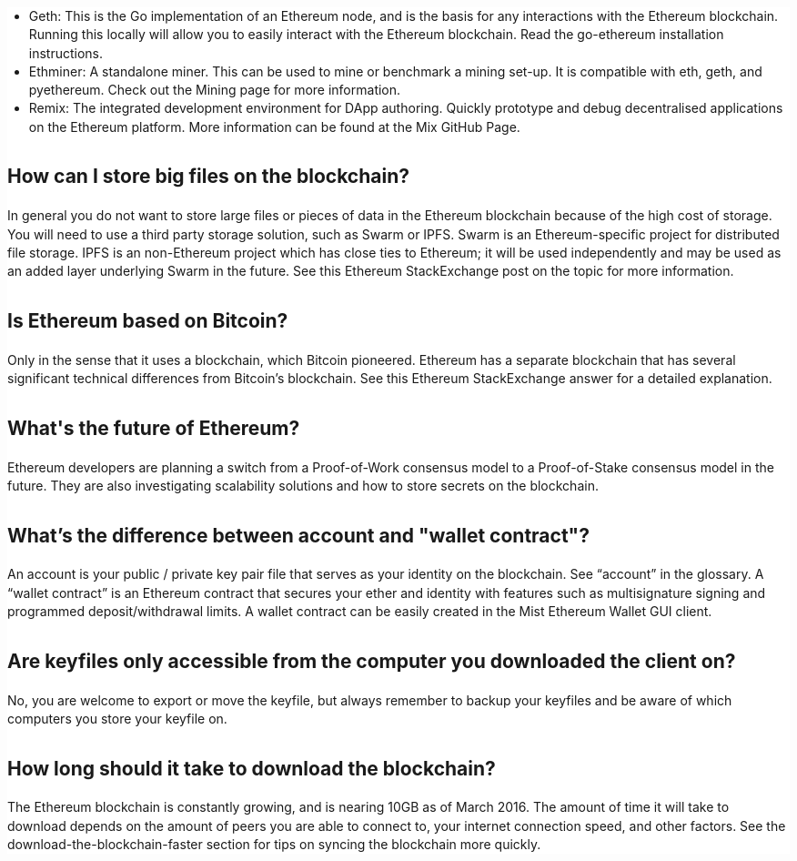 -   Geth: This is the Go implementation of an Ethereum node, and is the basis for any interactions with the Ethereum blockchain. Running this locally will allow you to easily interact with the Ethereum blockchain. Read the go-ethereum installation instructions.
-   Ethminer: A standalone miner. This can be used to mine or benchmark a mining set-up. It is compatible with eth, geth, and pyethereum. Check out the Mining page for more information.
-   Remix: The integrated development environment for DApp authoring. Quickly prototype and debug decentralised applications on the Ethereum platform. More information can be found at the Mix GitHub Page.

## How can I store big files on the blockchain?

In general you do not want to store large files or pieces of data in the Ethereum blockchain because of the high cost of storage. You will need to use a third party storage solution, such as Swarm or IPFS. Swarm is an Ethereum-specific project for distributed file storage. IPFS is an non-Ethereum project which has close ties to Ethereum; it will be used independently and may be used as an added layer underlying Swarm in the future. See this Ethereum StackExchange post on the topic for more information.

## Is Ethereum based on Bitcoin?

Only in the sense that it uses a blockchain, which Bitcoin pioneered. Ethereum has a separate blockchain that has several significant technical differences from Bitcoin’s blockchain. See this Ethereum StackExchange answer for a detailed explanation.

## What's the future of Ethereum?

Ethereum developers are planning a switch from a Proof-of-Work consensus model to a Proof-of-Stake consensus model in the future. They are also investigating scalability solutions and how to store secrets on the blockchain.

## What’s the difference between account and "wallet contract"?

An account is your public / private key pair file that serves as your identity on the blockchain. See “account” in the glossary. A “wallet contract” is an Ethereum contract that secures your ether and identity with features such as multisignature signing and programmed deposit/withdrawal limits. A wallet contract can be easily created in the Mist Ethereum Wallet GUI client.

## Are keyfiles only accessible from the computer you downloaded the client on?

No, you are welcome to export or move the keyfile, but always remember to backup your keyfiles and be aware of which computers you store your keyfile on.

## How long should it take to download the blockchain?

The Ethereum blockchain is constantly growing, and is nearing 10GB as of March 2016. The amount of time it will take to download depends on the amount of peers you are able to connect to, your internet connection speed, and other factors. See the download-the-blockchain-faster section for tips on syncing the blockchain more quickly.

